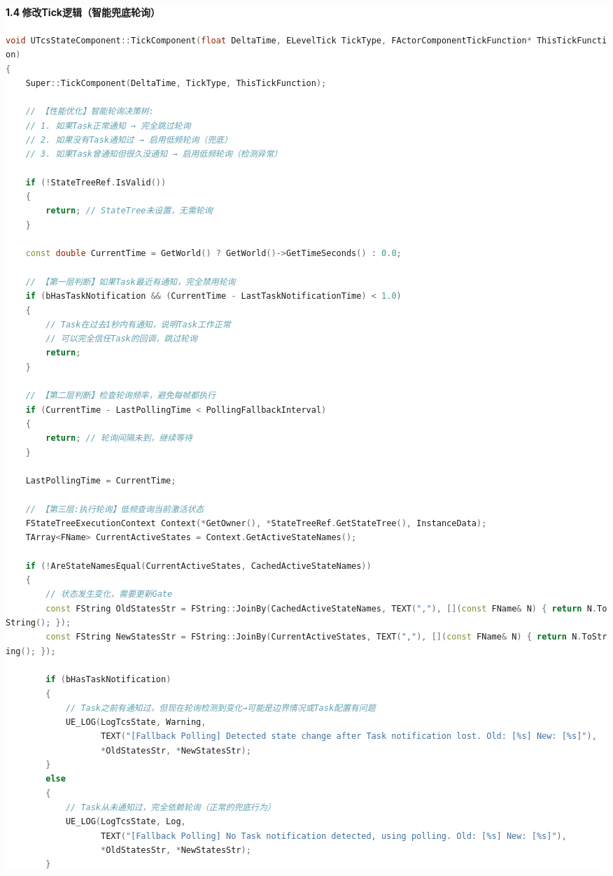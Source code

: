 #### 1.4 修改Tick逻辑（智能兜底轮询）

```cpp
void UTcsStateComponent::TickComponent(float DeltaTime, ELevelTick TickType, FActorComponentTickFunction* ThisTickFunction)
{
    Super::TickComponent(DeltaTime, TickType, ThisTickFunction);

    // 【性能优化】智能轮询决策树:
    // 1. 如果Task正常通知 → 完全跳过轮询
    // 2. 如果没有Task通知过 → 启用低频轮询（兜底）
    // 3. 如果Task曾通知但很久没通知 → 启用低频轮询（检测异常）

    if (!StateTreeRef.IsValid())
    {
        return; // StateTree未设置，无需轮询
    }

    const double CurrentTime = GetWorld() ? GetWorld()->GetTimeSeconds() : 0.0;

    // 【第一层判断】如果Task最近有通知，完全禁用轮询
    if (bHasTaskNotification && (CurrentTime - LastTaskNotificationTime) < 1.0)
    {
        // Task在过去1秒内有通知，说明Task工作正常
        // 可以完全信任Task的回调，跳过轮询
        return;
    }

    // 【第二层判断】检查轮询频率，避免每帧都执行
    if (CurrentTime - LastPollingTime < PollingFallbackInterval)
    {
        return; // 轮询间隔未到，继续等待
    }

    LastPollingTime = CurrentTime;

    // 【第三层:执行轮询】低频查询当前激活状态
    FStateTreeExecutionContext Context(*GetOwner(), *StateTreeRef.GetStateTree(), InstanceData);
    TArray<FName> CurrentActiveStates = Context.GetActiveStateNames();

    if (!AreStateNamesEqual(CurrentActiveStates, CachedActiveStateNames))
    {
        // 状态发生变化，需要更新Gate
        const FString OldStatesStr = FString::JoinBy(CachedActiveStateNames, TEXT(","), [](const FName& N) { return N.ToString(); });
        const FString NewStatesStr = FString::JoinBy(CurrentActiveStates, TEXT(","), [](const FName& N) { return N.ToString(); });

        if (bHasTaskNotification)
        {
            // Task之前有通知过，但现在轮询检测到变化→可能是边界情况或Task配置有问题
            UE_LOG(LogTcsState, Warning,
                   TEXT("[Fallback Polling] Detected state change after Task notification lost. Old: [%s] New: [%s]"),
                   *OldStatesStr, *NewStatesStr);
        }
        else
        {
            // Task从未通知过，完全依赖轮询（正常的兜底行为）
            UE_LOG(LogTcsState, Log,
                   TEXT("[Fallback Polling] No Task notification detected, using polling. Old: [%s] New: [%s]"),
                   *OldStatesStr, *NewStatesStr);
        }
```